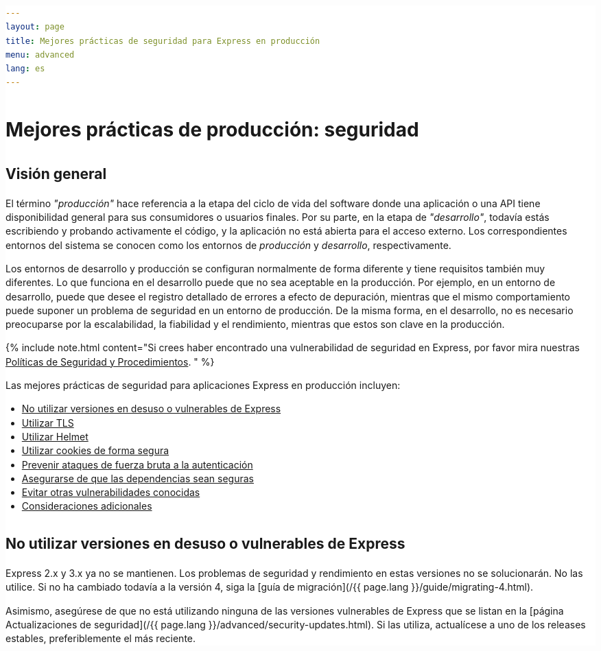 ```yaml
---
layout: page
title: Mejores prácticas de seguridad para Express en producción
menu: advanced
lang: es
---
```


# Mejores prácticas de producción: seguridad

## Visión general

El término *"producción"* hace referencia a la etapa del ciclo de vida del software donde una aplicación o una API tiene disponibilidad general para sus consumidores o usuarios finales. Por su parte, en la etapa de *"desarrollo"*, todavía estás escribiendo y probando activamente el código, y la aplicación no está abierta para el acceso externo. Los correspondientes entornos del sistema se conocen como los entornos de *producción* y *desarrollo*, respectivamente.

Los entornos de desarrollo y producción se configuran normalmente de forma diferente y tiene requisitos también muy diferentes. Lo que funciona en el desarrollo puede que no sea aceptable en la producción. Por ejemplo, en un entorno de desarrollo, puede que desee el registro detallado de errores a efecto de depuración, mientras que el mismo comportamiento puede suponer un problema de seguridad en un entorno de producción. De la misma forma, en el desarrollo, no es necesario preocuparse por la escalabilidad, la fiabilidad y el rendimiento, mientras que estos son clave en la producción.

{% include note.html content="Si crees haber encontrado una vulnerabilidad de seguridad en Express, por favor mira nuestras [Políticas de Seguridad y Procedimientos](/en/resources/contributing.html#security-policies-and-procedures).
" %}

Las mejores prácticas de seguridad para aplicaciones Express en producción incluyen:

- [No utilizar versiones en desuso o vulnerables de Express](#no-utilizar-versiones-en-desuso-o-vulnerables-de-express)
- [Utilizar TLS](#utilizar-tls)
- [Utilizar Helmet](#utilizar-helmet)
- [Utilizar cookies de forma segura](#utilizar-cookies-de-forma-segura)
- [Prevenir ataques de fuerza bruta a la autenticación](#prevenir-ataques-de-fuerza-bruta-a-la-autenticación)
- [Asegurarse de que las dependencias sean seguras](#asegurarse-de-que-las-dependencias-sean-seguras)
- [Evitar otras vulnerabilidades conocidas](#evitar-otras-vulnerabilidades-conocidas)
- [Consideraciones adicionales](#consideraciones-adicionales)

## No utilizar versiones en desuso o vulnerables de Express

Express 2.x y 3.x ya no se mantienen. Los problemas de seguridad y rendimiento en estas versiones no se solucionarán. No las utilice.  Si no ha cambiado todavía a la versión 4, siga la [guía de migración](/{{ page.lang }}/guide/migrating-4.html).

Asimismo, asegúrese de que no está utilizando ninguna de las versiones vulnerables de Express que se listan en la [página Actualizaciones de seguridad](/{{ page.lang }}/advanced/security-updates.html). Si las utiliza, actualícese a uno de los releases estables, preferiblemente el más reciente.
